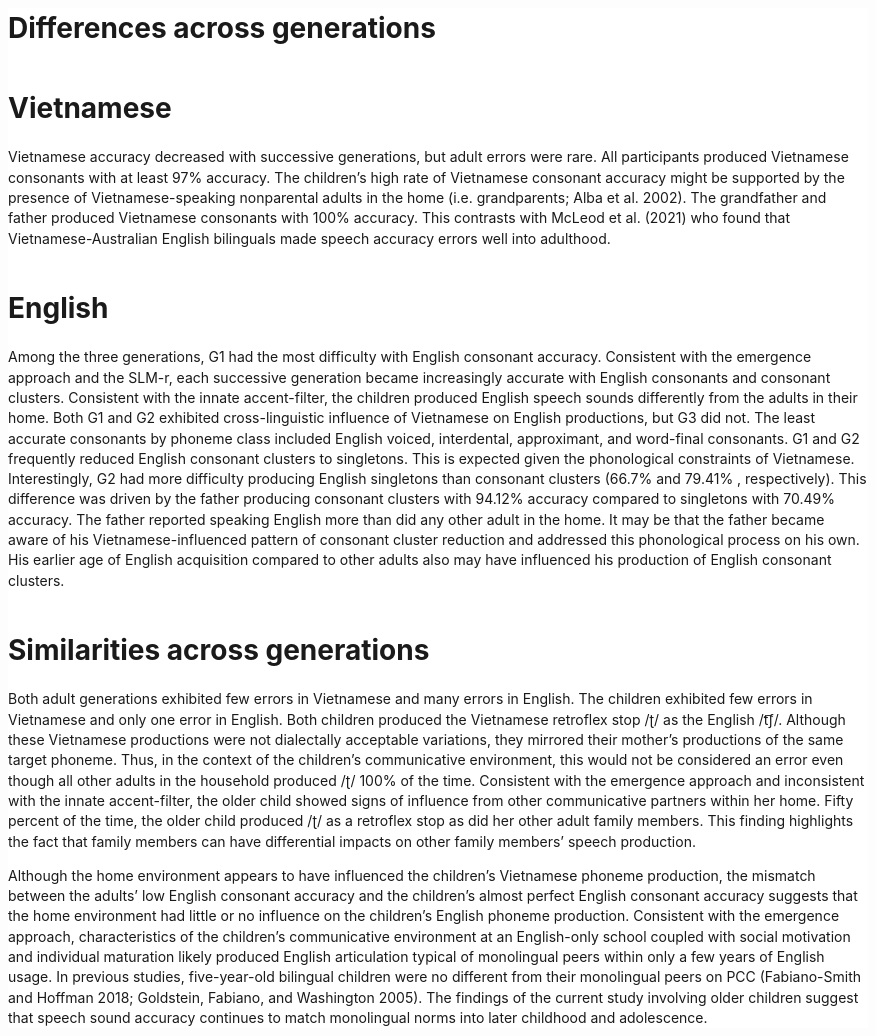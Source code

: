 # Differences across generations

# Vietnamese

Vietnamese accuracy decreased with successive generations, but adult errors were rare. All participants produced Vietnamese consonants with at least $9 7 \%$ accuracy. The children’s high rate of Vietnamese consonant accuracy might be supported by the presence of Vietnamese-speaking nonparental adults in the home (i.e. grandparents; Alba et al. 2002). The grandfather and father produced Vietnamese consonants with $100 \%$ accuracy. This contrasts with McLeod et al. (2021) who found that Vietnamese-Australian English bilinguals made speech accuracy errors well into adulthood.

# English

Among the three generations, G1 had the most difficulty with English consonant accuracy. Consistent with the emergence approach and the SLM-r, each successive generation became increasingly accurate with English consonants and consonant clusters. Consistent with the innate accent-filter, the children produced English speech sounds differently from the adults in their home. Both G1 and G2 exhibited cross-linguistic influence of Vietnamese on English productions, but G3 did not. The least accurate consonants by phoneme class included English voiced, interdental, approximant, and word-final consonants. G1 and G2 frequently reduced English consonant clusters to singletons. This is expected given the phonological constraints of Vietnamese. Interestingly, G2 had more difficulty producing English singletons than consonant clusters $( 6 6 . 7 \%$ and $7 9 . 4 1 \%$ , respectively). This difference was driven by the father producing consonant clusters with $9 4 . 1 2 \%$ accuracy compared to singletons with $7 0 . 4 9 \%$ accuracy. The father reported speaking English more than did any other adult in the home. It may be that the father became aware of his Vietnamese-influenced pattern of consonant cluster reduction and addressed this phonological process on his own. His earlier age of English acquisition compared to other adults also may have influenced his production of English consonant clusters.

# Similarities across generations

Both adult generations exhibited few errors in Vietnamese and many errors in English. The children exhibited few errors in Vietnamese and only one error in English. Both children produced the Vietnamese retroflex stop /ʈ/ as the English /t͡ʃ/. Although these Vietnamese productions were not dialectally acceptable variations, they mirrored their mother’s productions of the same target phoneme. Thus, in the context of the children’s communicative environment, this would not be considered an error even though all other adults in the household produced /ʈ/ $100 \%$ of the time. Consistent with the emergence approach and inconsistent with the innate accent-filter, the older child showed signs of influence from other communicative partners within her home. Fifty percent of the time, the older child produced /ʈ/ as a retroflex stop as did her other adult family members. This finding highlights the fact that family members can have differential impacts on other family members’ speech production.

Although the home environment appears to have influenced the children’s Vietnamese phoneme production, the mismatch between the adults’ low English consonant accuracy and the children’s almost perfect English consonant accuracy suggests that the home environment had little or no influence on the children’s English phoneme production. Consistent with the emergence approach, characteristics of the children’s communicative environment at an English-only school coupled with social motivation and individual maturation likely produced English articulation typical of monolingual peers within only a few years of English usage. In previous studies, five-year-old bilingual children were no different from their monolingual peers on PCC (Fabiano-Smith and Hoffman 2018; Goldstein, Fabiano, and Washington 2005). The findings of the current study involving older children suggest that speech sound accuracy continues to match monolingual norms into later childhood and adolescence.
